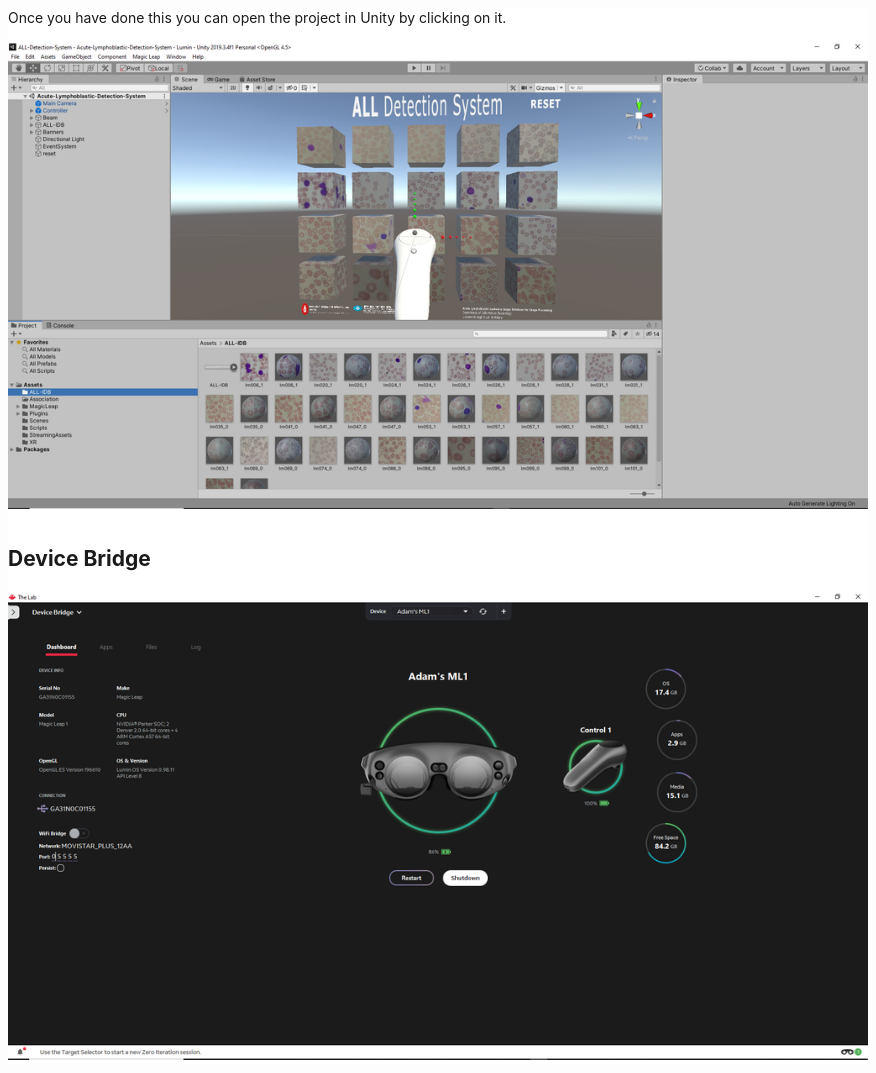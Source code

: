 Once you have done this you can open the project in Unity by clicking on it.

![Import Project To Unity Hub](../assets/images/unity-view.png)

## Device Bridge

![Device Bridge](../assets/images/device-bridge.png)
